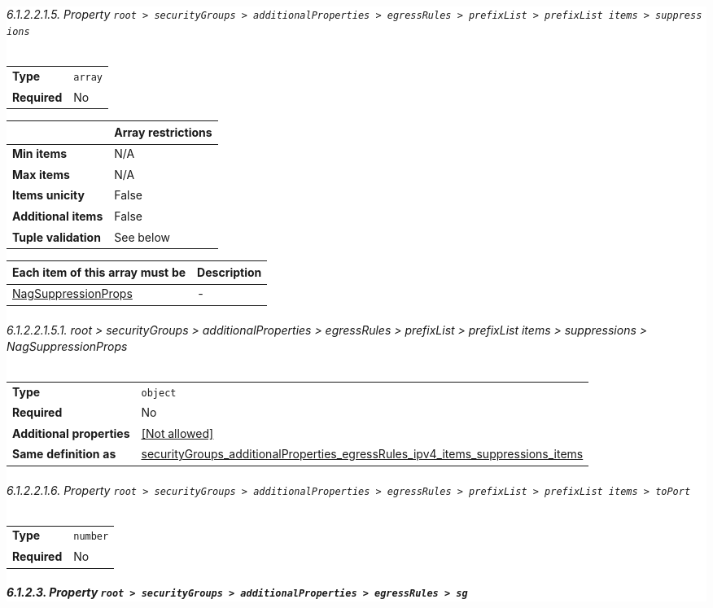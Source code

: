 ###### <a name="securityGroups_additionalProperties_egressRules_prefixList_items_suppressions"></a>6.1.2.2.1.5. Property `root > securityGroups > additionalProperties > egressRules > prefixList > prefixList items > suppressions`

|              |         |
| ------------ | ------- |
| **Type**     | `array` |
| **Required** | No      |

|                      | Array restrictions |
| -------------------- | ------------------ |
| **Min items**        | N/A                |
| **Max items**        | N/A                |
| **Items unicity**    | False              |
| **Additional items** | False              |
| **Tuple validation** | See below          |

| Each item of this array must be                                                                             | Description |
| ----------------------------------------------------------------------------------------------------------- | ----------- |
| [NagSuppressionProps](#securityGroups_additionalProperties_egressRules_prefixList_items_suppressions_items) | -           |

###### <a name="autogenerated_heading_14"></a>6.1.2.2.1.5.1. root > securityGroups > additionalProperties > egressRules > prefixList > prefixList items > suppressions > NagSuppressionProps

|                           |                                                                                                                                                                 |
| ------------------------- | --------------------------------------------------------------------------------------------------------------------------------------------------------------- |
| **Type**                  | `object`                                                                                                                                                        |
| **Required**              | No                                                                                                                                                              |
| **Additional properties** | [[Not allowed]](# "Additional Properties not allowed.")                                                                                                         |
| **Same definition as**    | [securityGroups_additionalProperties_egressRules_ipv4_items_suppressions_items](#securityGroups_additionalProperties_egressRules_ipv4_items_suppressions_items) |

###### <a name="securityGroups_additionalProperties_egressRules_prefixList_items_toPort"></a>6.1.2.2.1.6. Property `root > securityGroups > additionalProperties > egressRules > prefixList > prefixList items > toPort`

|              |          |
| ------------ | -------- |
| **Type**     | `number` |
| **Required** | No       |

##### <a name="securityGroups_additionalProperties_egressRules_sg"></a>6.1.2.3. Property `root > securityGroups > additionalProperties > egressRules > sg`
